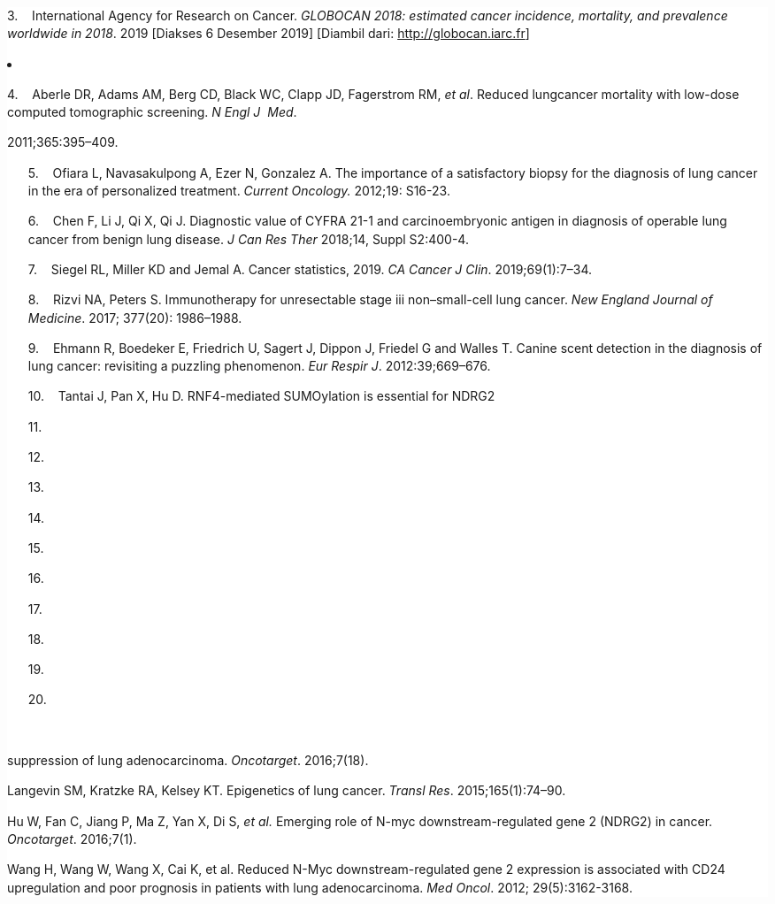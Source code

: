 <p><span class="font0">3. &nbsp;&nbsp;&nbsp;International Agency for Research on Cancer. </span><span class="font0" style="font-style:italic;">GLOBOCAN 2018: estimated cancer incidence, mortality, and prevalence worldwide in 2018</span><span class="font0">. 2019 [Diakses 6 Desember 2019] [Diambil dari: </span><a href="http://globocan.iarc.fr"><span class="font0">http://globocan.iarc.fr</span></a><span class="font0">]</span></p></li>
<li>
<p><span class="font0">4. &nbsp;&nbsp;&nbsp;Aberle DR, Adams AM, Berg CD, Black WC, Clapp JD, Fagerstrom RM, </span><span class="font0" style="font-style:italic;">et al</span><span class="font0">. Reduced lungcancer mortality with low-dose computed tomographic screening. </span><span class="font0" style="font-style:italic;">N Engl J &nbsp;Med</span><span class="font0">.</span></p></li></ul>
<p><span class="font0">2011;365:395–409.</span></p>
<ul style="list-style:none;"><li>
<p><span class="font0">5. &nbsp;&nbsp;&nbsp;Ofiara L, Navasakulpong A, Ezer N, Gonzalez A. The importance of a satisfactory biopsy for the diagnosis of lung cancer in the era of personalized treatment. </span><span class="font0" style="font-style:italic;">Current Oncology. </span><span class="font0">2012;19: S16-23.</span></p></li>
<li>
<p><span class="font0">6. &nbsp;&nbsp;&nbsp;Chen F, Li J, Qi X, Qi J. Diagnostic value of CYFRA 21-1 and carcinoembryonic antigen in diagnosis of operable lung cancer from benign lung disease. </span><span class="font0" style="font-style:italic;">J Can Res Ther</span><span class="font0"> 2018;14, Suppl S2:400-4.</span></p></li>
<li>
<p><span class="font0">7. &nbsp;&nbsp;&nbsp;Siegel RL, Miller KD and Jemal A. Cancer statistics, 2019. </span><span class="font0" style="font-style:italic;">CA Cancer J Clin</span><span class="font0">. 2019;69(1):7–34.</span></p></li>
<li>
<p><span class="font0">8. &nbsp;&nbsp;&nbsp;Rizvi NA, Peters S. Immunotherapy for unresectable stage iii non–small-cell lung cancer. </span><span class="font0" style="font-style:italic;">New England Journal of Medicine</span><span class="font0">. 2017; 377(20): 1986–1988.</span></p></li>
<li>
<p><span class="font0">9. &nbsp;&nbsp;&nbsp;Ehmann R, Boedeker E, Friedrich U, Sagert J, Dippon J, Friedel G and Walles T. Canine scent detection in the diagnosis of lung cancer: revisiting a puzzling phenomenon. </span><span class="font0" style="font-style:italic;">Eur Respir J</span><span class="font0">. 2012:39;669–676.</span></p></li>
<li>
<p><span class="font0">10. &nbsp;&nbsp;&nbsp;Tantai J, Pan X, Hu D. RNF4-mediated SUMOylation is essential for NDRG2</span></p>
<div>
<p><span class="font0">11.</span></p>
<p><span class="font0">12.</span></p>
<p><span class="font0">13.</span></p>
<p><span class="font0">14.</span></p>
<p><span class="font0">15.</span></p>
<p><span class="font0">16.</span></p>
<p><span class="font0">17.</span></p>
<p><span class="font0">18.</span></p>
<p><span class="font0">19.</span></p>
<p><span class="font0">20.</span></p>
</div><br clear="all"></li></ul>
<p><span class="font0">suppression of lung adenocarcinoma. </span><span class="font0" style="font-style:italic;">Oncotarget</span><span class="font0">. 2016;7(18).</span></p>
<p><span class="font0">Langevin SM, Kratzke RA, Kelsey KT. Epigenetics of lung cancer. </span><span class="font0" style="font-style:italic;">Transl Res</span><span class="font0">. 2015;165(1):74–90.</span></p>
<p><span class="font0">Hu W, Fan C, Jiang P, Ma Z, Yan X, Di S, </span><span class="font0" style="font-style:italic;">et al. </span><span class="font0">Emerging role of N-myc downstream-regulated gene 2 (NDRG2) in cancer. </span><span class="font0" style="font-style:italic;">Oncotarget</span><span class="font0">. 2016;7(1).</span></p>
<p><span class="font0">Wang H, Wang W, Wang X, Cai K, et al. Reduced N-Myc downstream-regulated gene 2 expression is associated with CD24 upregulation and poor prognosis in patients with lung adenocarcinoma. </span><span class="font0" style="font-style:italic;">Med Oncol</span><span class="font0">. 2012; 29(5):3162-3168.</span></p>